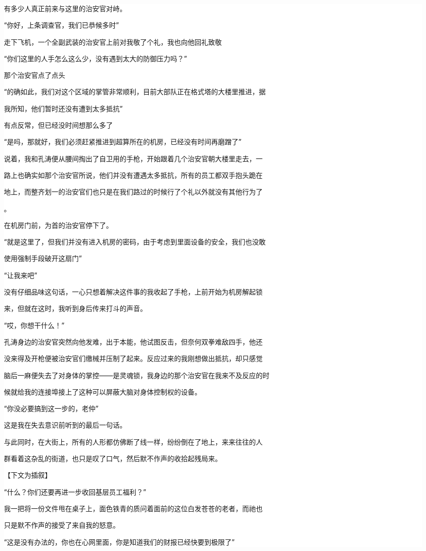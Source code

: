 有多少人真正前来与这里的治安官对峙。

“你好，上条调查官，我们已恭候多时”

走下飞机，一个全副武装的治安官上前对我敬了个礼，我也向他回礼致敬

“你们这里的人手怎么这么少，没有遇到太大的防御压力吗？”

那个治安官点了点头

“的确如此，我们对这个区域的掌管非常顺利，目前大部队正在格式塔的大楼里推进，据

我所知，他们暂时还没有遭到太多抵抗”

有点反常，但已经没时间想那么多了

“是吗，那就好，我们必须赶紧推进到超算所在的机房，已经没有时间再磨蹭了”

说着，我和孔涛便从腰间掏出了自卫用的手枪，开始跟着几个治安官朝大楼里走去，一

路上也确实如那个治安官所说，他们并没有遭遇太多抵抗，所有的员工都双手抱头跪在

地上，而整齐划一的治安官们也只是在我们路过的时候行了个礼以外就没有其他行为了

。

在机房门前，为首的治安官停下了。

“就是这里了，但我们并没有进入机房的密码，由于考虑到里面设备的安全，我们也没敢

使用强制手段破开这扇门”

“让我来吧”

没有仔细品味这句话，一心只想着解决这件事的我收起了手枪，上前开始为机房解起锁

来，但就在这时，我听到身后传来打斗的声音。

“哎，你想干什么！”

孔涛身边的治安官突然向他发难，出于本能，他试图反击，但奈何双拳难敌四手，他还

没来得及开枪便被治安官们缴械并压制了起来。反应过来的我刚想做出抵抗，却只感觉

脑后一麻便失去了对身体的掌控——是灵魂锁，我身边的那个治安官在我来不及反应的时

候就给我的连接埠接上了这种可以屏蔽大脑对身体控制权的设备。

“你没必要搞到这一步的，老仲”

这是我在失去意识前听到的最后一句话。

与此同时，在大街上，所有的人形都仿佛断了线一样，纷纷倒在了地上，来来往往的人

群看着这杂乱的街道，也只是叹了口气，然后默不作声的收拾起残局来。

【下文为插叙】

“什么？你们还要再进一步收回基层员工福利？”

我一把将一份文件甩在桌子上，面色铁青的质问着面前的这位白发苍苍的老者，而祂也

只是默不作声的接受了来自我的怒意。

“这是没有办法的，你也在心网里面，你是知道我们的财报已经快要到极限了”
